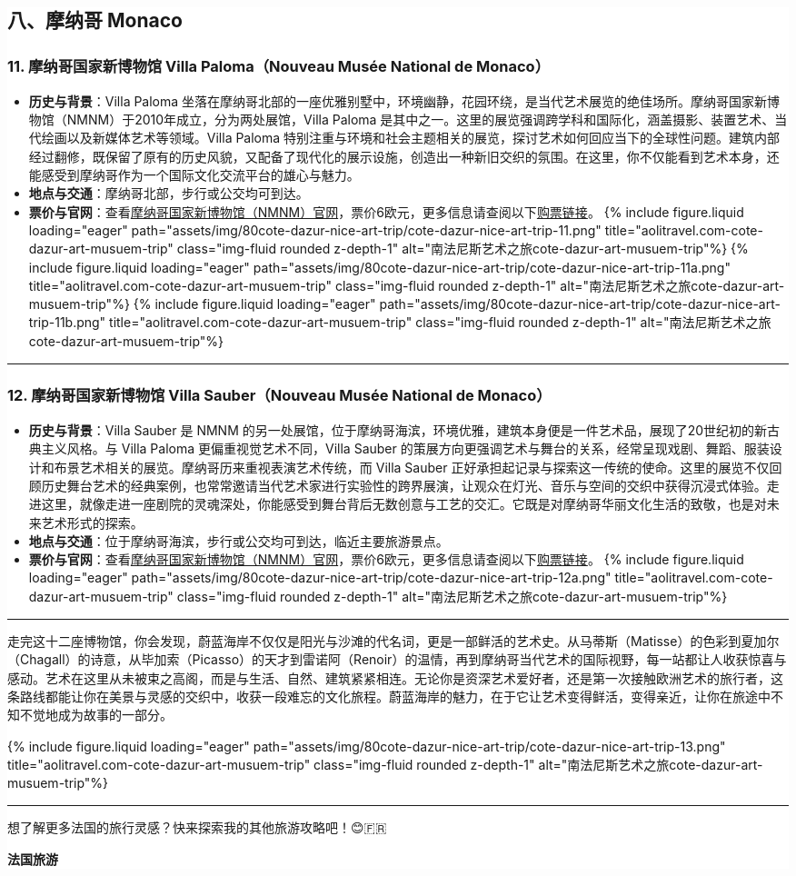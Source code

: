 
## 八、摩纳哥 Monaco

### 11. 摩纳哥国家新博物馆 Villa Paloma（Nouveau Musée National de Monaco）

- **历史与背景**：Villa Paloma 坐落在摩纳哥北部的一座优雅别墅中，环境幽静，花园环绕，是当代艺术展览的绝佳场所。摩纳哥国家新博物馆（NMNM）于2010年成立，分为两处展馆，Villa Paloma 是其中之一。这里的展览强调跨学科和国际化，涵盖摄影、装置艺术、当代绘画以及新媒体艺术等领域。Villa Paloma 特别注重与环境和社会主题相关的展览，探讨艺术如何回应当下的全球性问题。建筑内部经过翻修，既保留了原有的历史风貌，又配备了现代化的展示设施，创造出一种新旧交织的氛围。在这里，你不仅能看到艺术本身，还能感受到摩纳哥作为一个国际文化交流平台的雄心与魅力。
- **地点与交通**：摩纳哥北部，步行或公交均可到达。
- **票价与官网**：查看[摩纳哥国家新博物馆（NMNM）官网](https://www.nmnm.mc/)，票价6欧元，更多信息请查阅以下[购票链接](https://www.nmnm.mc/visiter/horaires-et-tarifs/)。
{% include figure.liquid loading="eager" path="assets/img/80cote-dazur-nice-art-trip/cote-dazur-nice-art-trip-11.png" title="aolitravel.com-cote-dazur-art-musuem-trip" class="img-fluid rounded z-depth-1"  alt="南法尼斯艺术之旅cote-dazur-art-musuem-trip"%}
{% include figure.liquid loading="eager" path="assets/img/80cote-dazur-nice-art-trip/cote-dazur-nice-art-trip-11a.png" title="aolitravel.com-cote-dazur-art-musuem-trip" class="img-fluid rounded z-depth-1"  alt="南法尼斯艺术之旅cote-dazur-art-musuem-trip"%}
{% include figure.liquid loading="eager" path="assets/img/80cote-dazur-nice-art-trip/cote-dazur-nice-art-trip-11b.png" title="aolitravel.com-cote-dazur-art-musuem-trip" class="img-fluid rounded z-depth-1"  alt="南法尼斯艺术之旅cote-dazur-art-musuem-trip"%}

---

### 12. 摩纳哥国家新博物馆 Villa Sauber（Nouveau Musée National de Monaco）

- **历史与背景**：Villa Sauber 是 NMNM 的另一处展馆，位于摩纳哥海滨，环境优雅，建筑本身便是一件艺术品，展现了20世纪初的新古典主义风格。与 Villa Paloma 更偏重视觉艺术不同，Villa Sauber 的策展方向更强调艺术与舞台的关系，经常呈现戏剧、舞蹈、服装设计和布景艺术相关的展览。摩纳哥历来重视表演艺术传统，而 Villa Sauber 正好承担起记录与探索这一传统的使命。这里的展览不仅回顾历史舞台艺术的经典案例，也常常邀请当代艺术家进行实验性的跨界展演，让观众在灯光、音乐与空间的交织中获得沉浸式体验。走进这里，就像走进一座剧院的灵魂深处，你能感受到舞台背后无数创意与工艺的交汇。它既是对摩纳哥华丽文化生活的致敬，也是对未来艺术形式的探索。
- **地点与交通**：位于摩纳哥海滨，步行或公交均可到达，临近主要旅游景点。
- **票价与官网**：查看[摩纳哥国家新博物馆（NMNM）官网](https://www.nmnm.mc/)，票价6欧元，更多信息请查阅以下[购票链接](https://www.nmnm.mc/visiter/horaires-et-tarifs/)。
{% include figure.liquid loading="eager" path="assets/img/80cote-dazur-nice-art-trip/cote-dazur-nice-art-trip-12a.png" title="aolitravel.com-cote-dazur-art-musuem-trip" class="img-fluid rounded z-depth-1"  alt="南法尼斯艺术之旅cote-dazur-art-musuem-trip"%}

---

走完这十二座博物馆，你会发现，蔚蓝海岸不仅仅是阳光与沙滩的代名词，更是一部鲜活的艺术史。从马蒂斯（Matisse）的色彩到夏加尔（Chagall）的诗意，从毕加索（Picasso）的天才到雷诺阿（Renoir）的温情，再到摩纳哥当代艺术的国际视野，每一站都让人收获惊喜与感动。艺术在这里从未被束之高阁，而是与生活、自然、建筑紧紧相连。无论你是资深艺术爱好者，还是第一次接触欧洲艺术的旅行者，这条路线都能让你在美景与灵感的交织中，收获一段难忘的文化旅程。蔚蓝海岸的魅力，在于它让艺术变得鲜活，变得亲近，让你在旅途中不知不觉地成为故事的一部分。

{% include figure.liquid loading="eager" path="assets/img/80cote-dazur-nice-art-trip/cote-dazur-nice-art-trip-13.png" title="aolitravel.com-cote-dazur-art-musuem-trip" class="img-fluid rounded z-depth-1"  alt="南法尼斯艺术之旅cote-dazur-art-musuem-trip"%}

---

想了解更多法国的旅行灵感？快来探索我的其他旅游攻略吧！😊🇫🇷

**法国旅游**
